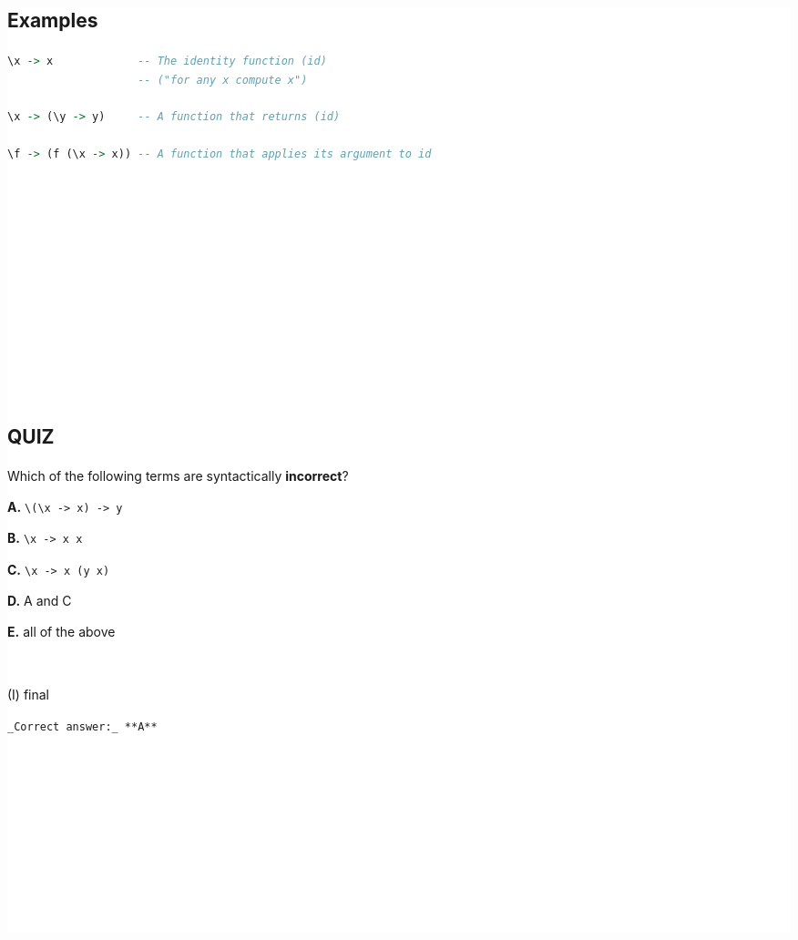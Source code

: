 ## Examples

```haskell
\x -> x             -- The identity function (id)
                    -- ("for any x compute x")

\x -> (\y -> y)     -- A function that returns (id)

\f -> (f (\x -> x)) -- A function that applies its argument to id 
```

<br>
<br>
<br>
<br>
<br>
<br>
<br>
<br>
<br>
<br>
<br>
<br>


## QUIZ

Which of the following terms are syntactically **incorrect**?

**A.**  `\(\x -> x) -> y`

**B.**  `\x -> x x`

**C.**  `\x -> x (y x)`

**D.**  A and C

**E.**  all of the above

<br>

(I) final

    _Correct answer:_ **A**



<br>
<br>
<br>
<br>
<br>
<br>
<br>
<br>
<br>
<br>
